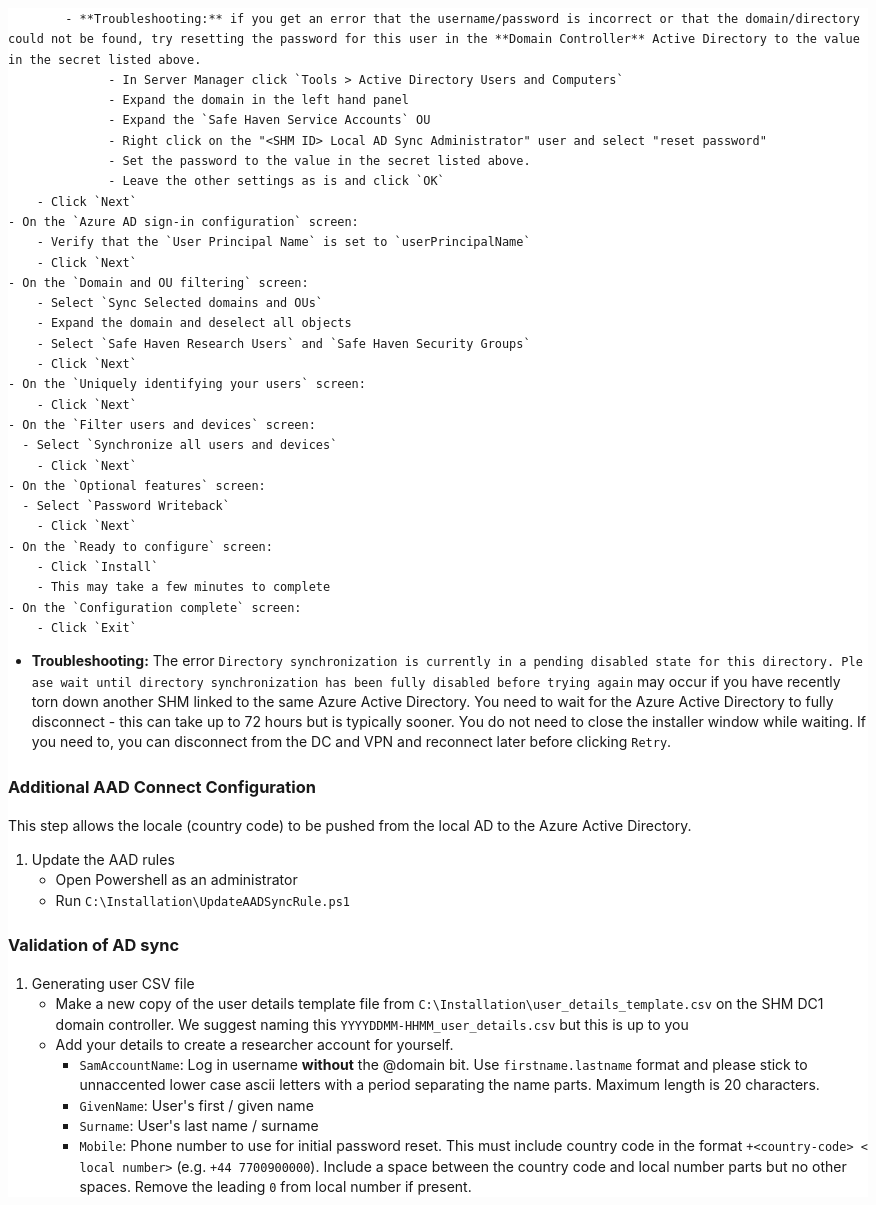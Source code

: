             - **Troubleshooting:** if you get an error that the username/password is incorrect or that the domain/directory could not be found, try resetting the password for this user in the **Domain Controller** Active Directory to the value in the secret listed above.
                  - In Server Manager click `Tools > Active Directory Users and Computers`
                  - Expand the domain in the left hand panel
                  - Expand the `Safe Haven Service Accounts` OU
                  - Right click on the "<SHM ID> Local AD Sync Administrator" user and select "reset password"
                  - Set the password to the value in the secret listed above.
                  - Leave the other settings as is and click `OK`
        - Click `Next`
    - On the `Azure AD sign-in configuration` screen:
        - Verify that the `User Principal Name` is set to `userPrincipalName`
        - Click `Next`
    - On the `Domain and OU filtering` screen:
        - Select `Sync Selected domains and OUs`
        - Expand the domain and deselect all objects
        - Select `Safe Haven Research Users` and `Safe Haven Security Groups`
        - Click `Next`
    - On the `Uniquely identifying your users` screen:
        - Click `Next`
    - On the `Filter users and devices` screen:
      - Select `Synchronize all users and devices`
        - Click `Next`
    - On the `Optional features` screen:
      - Select `Password Writeback`
        - Click `Next`
    - On the `Ready to configure` screen:
        - Click `Install`
        - This may take a few minutes to complete
    - On the `Configuration complete` screen:
        - Click `Exit`

  - **Troubleshooting:** The error `Directory synchronization is currently in a pending disabled state for this directory. Please wait until directory synchronization has been fully disabled before trying again` may occur if you have recently torn down another SHM linked to the same Azure Active Directory. You need to wait for the Azure Active Directory to fully disconnect - this can take up to 72 hours but is typically sooner. You do not need to close the installer window while waiting. If you need to, you can disconnect from the DC and VPN and reconnect later before clicking `Retry`.

### Additional AAD Connect Configuration
This step allows the locale (country code) to be pushed from the local AD to the Azure Active Directory.

1. Update the AAD rules
    - Open Powershell as an administrator
    - Run `C:\Installation\UpdateAADSyncRule.ps1`


### Validation of AD sync

1. Generating user CSV file
    - Make a new copy of the user details template file from `C:\Installation\user_details_template.csv` on the SHM DC1 domain controller.
    We suggest naming this `YYYYDDMM-HHMM_user_details.csv` but this is up to you
    - Add your details to create a researcher account for yourself.
        - `SamAccountName`: Log in username **without** the @domain bit. Use `firstname.lastname` format and please stick to unnaccented lower case ascii letters with a period separating the name parts. Maximum length is 20 characters.
        - `GivenName`: User's first / given name
        - `Surname`: User's last name / surname
        - `Mobile`: Phone number to use for initial password reset.
          This must include country code in the format `+<country-code> <local number>` (e.g. `+44 7700900000`).
          Include a space between the country code and local number parts but no other spaces.
          Remove the leading `0` from local number if present.